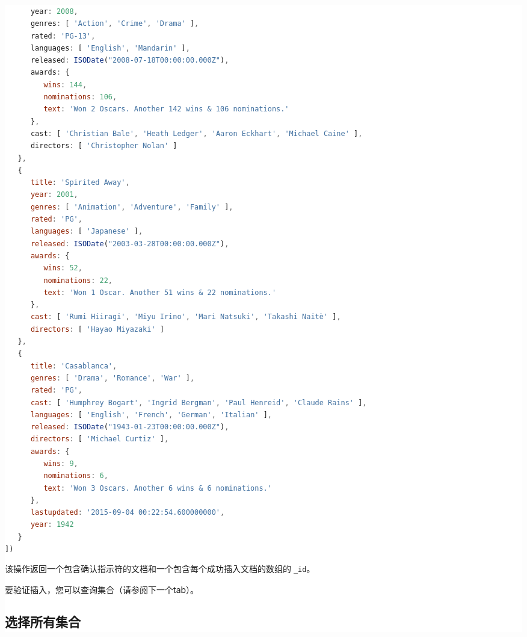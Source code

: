 ```javascript
      year: 2008,
      genres: [ 'Action', 'Crime', 'Drama' ],
      rated: 'PG-13',
      languages: [ 'English', 'Mandarin' ],
      released: ISODate("2008-07-18T00:00:00.000Z"),
      awards: {
         wins: 144,
         nominations: 106,
         text: 'Won 2 Oscars. Another 142 wins & 106 nominations.'
      },
      cast: [ 'Christian Bale', 'Heath Ledger', 'Aaron Eckhart', 'Michael Caine' ],
      directors: [ 'Christopher Nolan' ]
   },
   {
      title: 'Spirited Away',
      year: 2001,
      genres: [ 'Animation', 'Adventure', 'Family' ],
      rated: 'PG',
      languages: [ 'Japanese' ],
      released: ISODate("2003-03-28T00:00:00.000Z"),
      awards: {
         wins: 52,
         nominations: 22,
         text: 'Won 1 Oscar. Another 51 wins & 22 nominations.'
      },
      cast: [ 'Rumi Hiiragi', 'Miyu Irino', 'Mari Natsuki', 'Takashi Naitè' ],
      directors: [ 'Hayao Miyazaki' ]
   },
   {
      title: 'Casablanca',
      genres: [ 'Drama', 'Romance', 'War' ],
      rated: 'PG',
      cast: [ 'Humphrey Bogart', 'Ingrid Bergman', 'Paul Henreid', 'Claude Rains' ],
      languages: [ 'English', 'French', 'German', 'Italian' ],
      released: ISODate("1943-01-23T00:00:00.000Z"),
      directors: [ 'Michael Curtiz' ],
      awards: {
         wins: 9,
         nominations: 6,
         text: 'Won 3 Oscars. Another 6 wins & 6 nominations.'
      },
      lastupdated: '2015-09-04 00:22:54.600000000',
      year: 1942
   }
])
```

该操作返回一个包含确认指示符的文档和一个包含每个成功插入文档的数组的 `_id`。

要验证插入，您可以查询集合（请参阅下一个tab）。

## 选择所有集合
